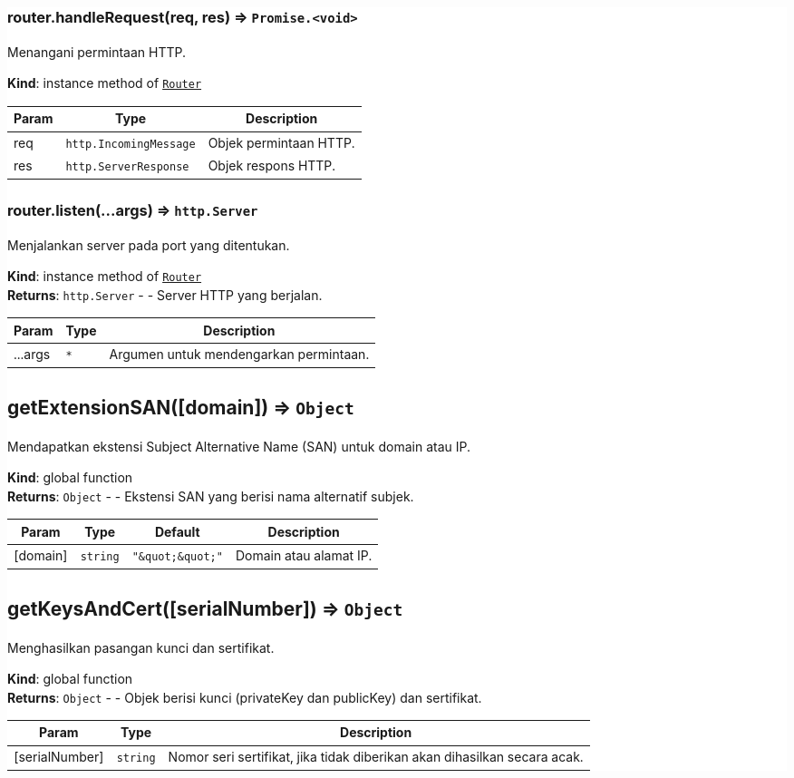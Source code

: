 ### router.handleRequest(req, res) ⇒ <code>Promise.&lt;void&gt;</code>

Menangani permintaan HTTP.

**Kind**: instance method of [<code>Router</code>](#Router)

| Param | Type                              | Description            |
| ----- | --------------------------------- | ---------------------- |
| req   | <code>http.IncomingMessage</code> | Objek permintaan HTTP. |
| res   | <code>http.ServerResponse</code>  | Objek respons HTTP.    |

<a name="Router+listen"></a>

### router.listen(...args) ⇒ <code>http.Server</code>

Menjalankan server pada port yang ditentukan.

**Kind**: instance method of [<code>Router</code>](#Router)  
**Returns**: <code>http.Server</code> - - Server HTTP yang berjalan.

| Param   | Type            | Description                            |
| ------- | --------------- | -------------------------------------- |
| ...args | <code>\*</code> | Argumen untuk mendengarkan permintaan. |

<a name="getExtensionSAN"></a>

## getExtensionSAN([domain]) ⇒ <code>Object</code>

Mendapatkan ekstensi Subject Alternative Name (SAN) untuk domain atau IP.

**Kind**: global function  
**Returns**: <code>Object</code> - - Ekstensi SAN yang berisi nama alternatif subjek.

| Param    | Type                | Default                                 | Description            |
| -------- | ------------------- | --------------------------------------- | ---------------------- |
| [domain] | <code>string</code> | <code>&quot;\&quot;\&quot;&quot;</code> | Domain atau alamat IP. |

<a name="getKeysAndCert"></a>

## getKeysAndCert([serialNumber]) ⇒ <code>Object</code>

Menghasilkan pasangan kunci dan sertifikat.

**Kind**: global function  
**Returns**: <code>Object</code> - - Objek berisi kunci (privateKey dan publicKey) dan sertifikat.

| Param          | Type                | Description                                                              |
| -------------- | ------------------- | ------------------------------------------------------------------------ |
| [serialNumber] | <code>string</code> | Nomor seri sertifikat, jika tidak diberikan akan dihasilkan secara acak. |

<a name="generateRootCA"></a>
